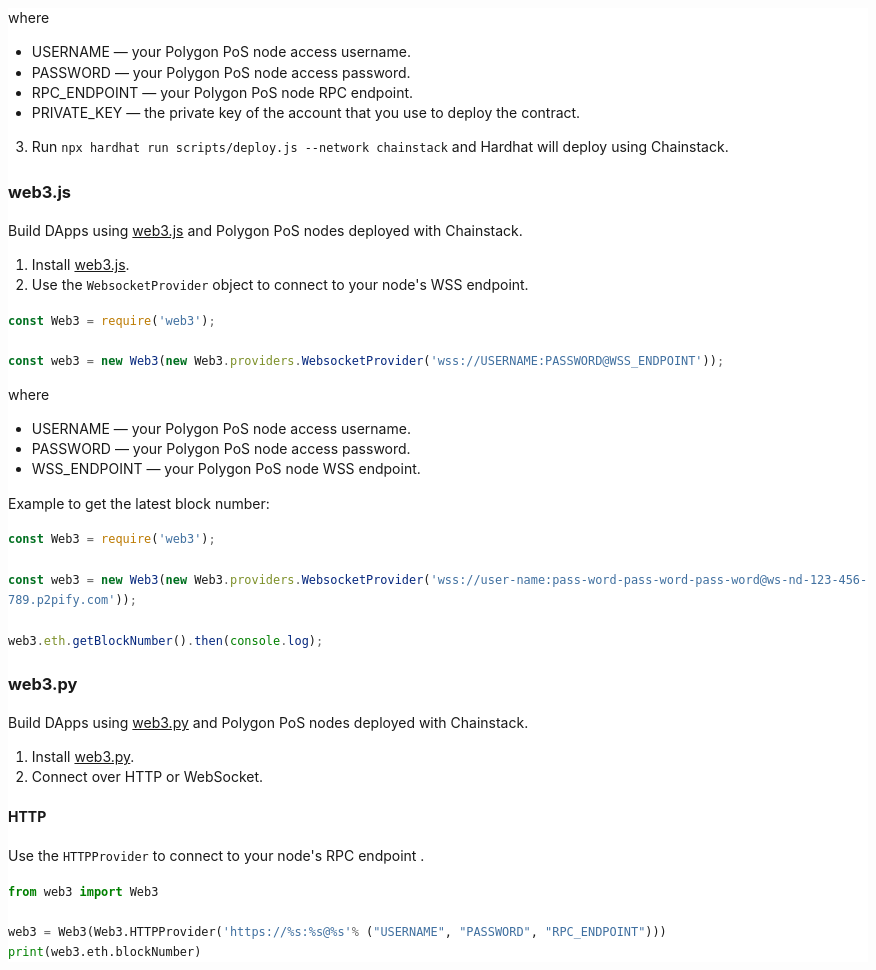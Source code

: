 where

* USERNAME — your Polygon PoS node access username.
* PASSWORD — your Polygon PoS node access password.
* RPC_ENDPOINT — your Polygon PoS node RPC endpoint.
* PRIVATE_KEY — the private key of the account that you use to deploy the contract.

3. Run `npx hardhat run scripts/deploy.js --network chainstack` and Hardhat will deploy using Chainstack.

### web3.js

Build DApps using [web3.js](https://github.com/ethereum/web3.js/) and Polygon PoS nodes deployed with Chainstack.

1. Install [web3.js](https://web3js.readthedocs.io/).
1. Use the `WebsocketProvider` object to connect to your node's WSS endpoint.

``` js
const Web3 = require('web3');

const web3 = new Web3(new Web3.providers.WebsocketProvider('wss://USERNAME:PASSWORD@WSS_ENDPOINT'));
```

where

* USERNAME — your Polygon PoS node access username.
* PASSWORD — your Polygon PoS node access password.
* WSS_ENDPOINT — your Polygon PoS node WSS endpoint.

Example to get the latest block number:

``` js
const Web3 = require('web3');

const web3 = new Web3(new Web3.providers.WebsocketProvider('wss://user-name:pass-word-pass-word-pass-word@ws-nd-123-456-789.p2pify.com'));

web3.eth.getBlockNumber().then(console.log);
```

### web3.py

Build DApps using [web3.py](https://github.com/ethereum/web3.py) and Polygon PoS nodes deployed with Chainstack.

1. Install [web3.py](https://web3py.readthedocs.io/).
1. Connect over HTTP or WebSocket.

#### HTTP

Use the `HTTPProvider` to connect to your node's RPC endpoint .

``` py
from web3 import Web3

web3 = Web3(Web3.HTTPProvider('https://%s:%s@%s'% ("USERNAME", "PASSWORD", "RPC_ENDPOINT")))
print(web3.eth.blockNumber)
```
